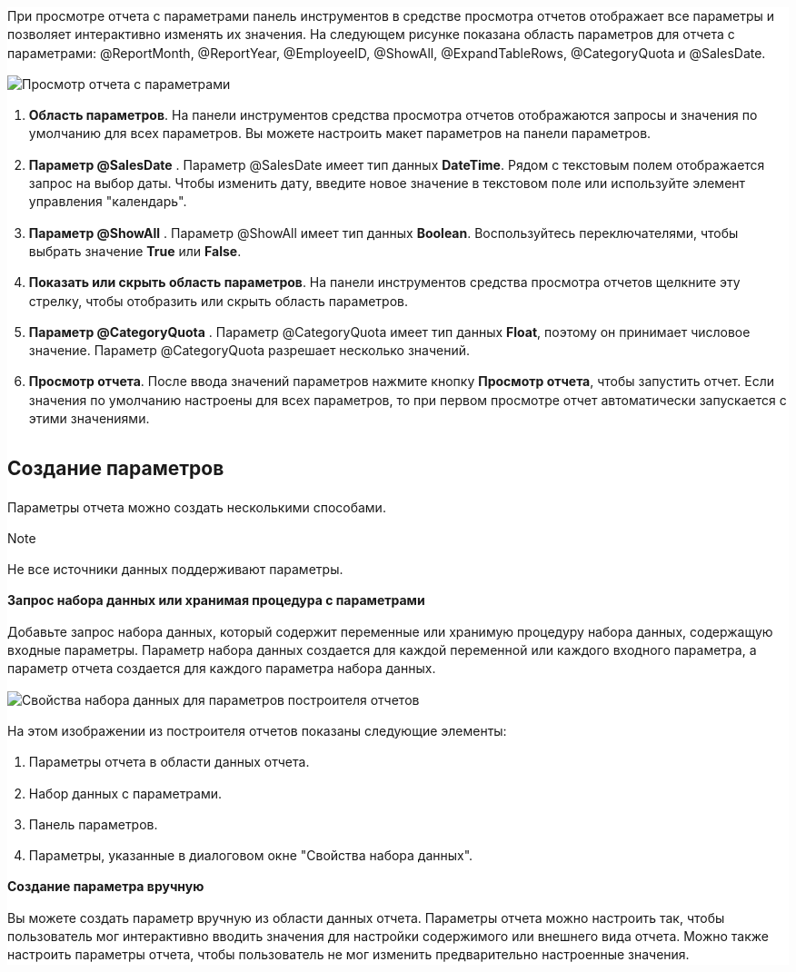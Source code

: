 При просмотре отчета с параметрами панель инструментов в средстве просмотра отчетов отображает все параметры и позволяет интерактивно изменять их значения. На следующем рисунке показана область параметров для отчета с параметрами: @ReportMonth, @ReportYear, @EmployeeID, @ShowAll, @ExpandTableRows, @CategoryQuota и @SalesDate.  

![Просмотр отчета с параметрами](media/report-builder-parameters/report-builder-parameters-power-bi-service.png "Просмотр отчета с параметрами")
  
1. **Область параметров**. На панели инструментов средства просмотра отчетов отображаются запросы и значения по умолчанию для всех параметров. Вы можете настроить макет параметров на панели параметров.  
  
2. **Параметр @SalesDate** . Параметр @SalesDate имеет тип данных **DateTime**. Рядом с текстовым полем отображается запрос на выбор даты. Чтобы изменить дату, введите новое значение в текстовом поле или используйте элемент управления "календарь".  
  
3. **Параметр @ShowAll** . Параметр @ShowAll имеет тип данных **Boolean**. Воспользуйтесь переключателями, чтобы выбрать значение **True** или **False**.  
  
4. **Показать или скрыть область параметров**. На панели инструментов средства просмотра отчетов щелкните эту стрелку, чтобы отобразить или скрыть область параметров.  
  
5. **Параметр @CategoryQuota** . Параметр @CategoryQuota имеет тип данных **Float**, поэтому он принимает числовое значение.  Параметр @CategoryQuota разрешает несколько значений.  
  
6. **Просмотр отчета**. После ввода значений параметров нажмите кнопку **Просмотр отчета**, чтобы запустить отчет. Если значения по умолчанию настроены для всех параметров, то при первом просмотре отчет автоматически запускается с этими значениями.  
  
## <a name="bkmk_Create_Parameters"></a> Создание параметров

Параметры отчета можно создать несколькими способами.
  
> [!NOTE]
>  Не все источники данных поддерживают параметры.
  
**Запрос набора данных или хранимая процедура с параметрами**
  
 Добавьте запрос набора данных, который содержит переменные или хранимую процедуру набора данных, содержащую входные параметры. Параметр набора данных создается для каждой переменной или каждого входного параметра, а параметр отчета создается для каждого параметра набора данных.  
  
![Свойства набора данных для параметров построителя отчетов](media/report-builder-parameters/report-builder-parameter-dataset.png "Свойства набора данных для параметров построителя отчетов")

  
 На этом изображении из построителя отчетов показаны следующие элементы:  
  
1.  Параметры отчета в области данных отчета.  
  
2.  Набор данных с параметрами.  
  
3.  Панель параметров.  
  
4.  Параметры, указанные в диалоговом окне "Свойства набора данных".  
  
**Создание параметра вручную**
  
Вы можете создать параметр вручную из области данных отчета. Параметры отчета можно настроить так, чтобы пользователь мог интерактивно вводить значения для настройки содержимого или внешнего вида отчета. Можно также настроить параметры отчета, чтобы пользователь не мог изменить предварительно настроенные значения.  
  